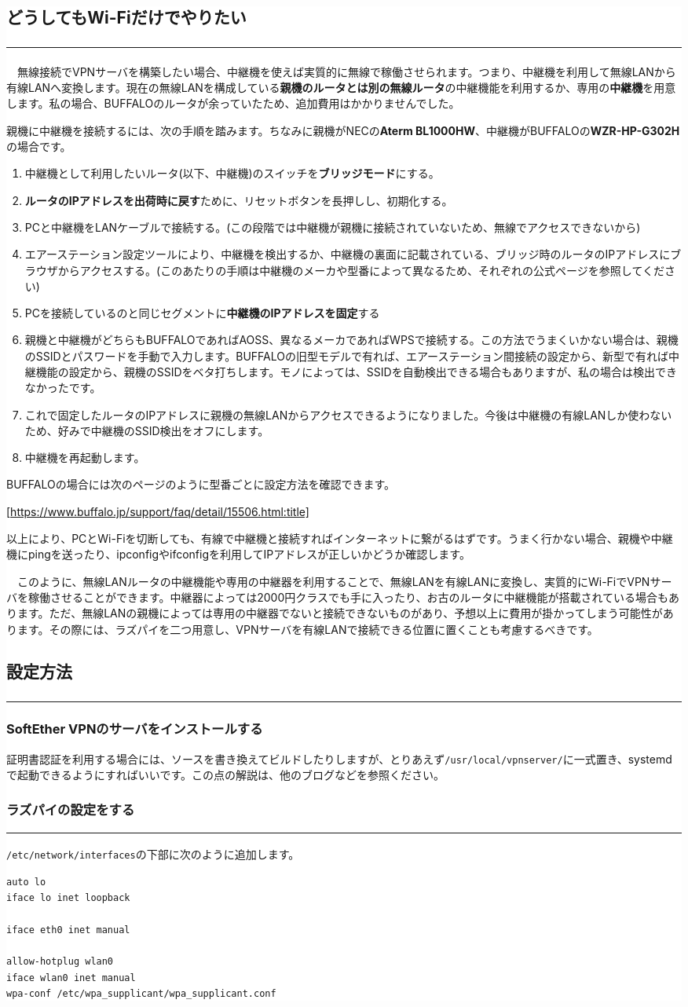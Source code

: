 
## どうしてもWi-Fiだけでやりたい <hr>  
　無線接続でVPNサーバを構築したい場合、中継機を使えば実質的に無線で稼働させられます。つまり、中継機を利用して無線LANから有線LANへ変換します。現在の無線LANを構成している<b>親機のルータとは別の無線ルータ</b>の中継機能を利用するか、専用の<b>中継機</b>を用意します。私の場合、BUFFALOのルータが余っていたため、追加費用はかかりませんでした。

親機に中継機を接続するには、次の手順を踏みます。ちなみに親機がNECの<b>Aterm BL1000HW</b>、中継機がBUFFALOの<b>WZR-HP-G302H</b>の場合です。

1. 中継機として利用したいルータ(以下、中継機)のスイッチを<b>ブリッジモード</b>にする。

1. <b>ルータのIPアドレスを出荷時に戻す</b>ために、リセットボタンを長押しし、初期化する。
1. PCと中継機をLANケーブルで接続する。(この段階では中継機が親機に接続されていないため、無線でアクセスできないから)

1. エアーステーション設定ツールにより、中継機を検出するか、中継機の裏面に記載されている、ブリッジ時のルータのIPアドレスにブラウザからアクセスする。(このあたりの手順は中継機のメーカや型番によって異なるため、それぞれの公式ページを参照してください)

1. PCを接続しているのと同じセグメントに<b>中継機のIPアドレスを固定</b>する

1. 親機と中継機がどちらもBUFFALOであればAOSS、異なるメーカであればWPSで接続する。この方法でうまくいかない場合は、親機のSSIDとパスワードを手動で入力します。BUFFALOの旧型モデルで有れば、エアーステーション間接続の設定から、新型で有れば中継機能の設定から、親機のSSIDをベタ打ちします。モノによっては、SSIDを自動検出できる場合もありますが、私の場合は検出できなかったです。

1. これで固定したルータのIPアドレスに親機の無線LANからアクセスできるようになりました。今後は中継機の有線LANしか使わないため、好みで中継機のSSID検出をオフにします。

1. 中継機を再起動します。

BUFFALOの場合には次のページのように型番ごとに設定方法を確認できます。

[https://www.buffalo.jp/support/faq/detail/15506.html:title]

以上により、PCとWi-Fiを切断しても、有線で中継機と接続すればインターネットに繋がるはずです。うまく行かない場合、親機や中継機にpingを送ったり、ipconfigやifconfigを利用してIPアドレスが正しいかどうか確認します。

　このように、無線LANルータの中継機能や専用の中継器を利用することで、無線LANを有線LANに変換し、実質的にWi-FiでVPNサーバを稼働させることができます。中継器によっては2000円クラスでも手に入ったり、お古のルータに中継機能が搭載されている場合もあります。ただ、無線LANの親機によっては専用の中継器でないと接続できないものがあり、予想以上に費用が掛かってしまう可能性があります。その際には、ラズパイを二つ用意し、VPNサーバを有線LANで接続できる位置に置くことも考慮するべきです。


## 設定方法 <hr>  

### SoftEther VPNのサーバをインストールする
証明書認証を利用する場合には、ソースを書き換えてビルドしたりしますが、とりあえず`/usr/local/vpnserver/`に一式置き、systemdで起動できるようにすればいいです。この点の解説は、他のブログなどを参照ください。

### ラズパイの設定をする <hr>  
`/etc/network/interfaces`の下部に次のように追加します。

```sh
auto lo
iface lo inet loopback

iface eth0 inet manual

allow-hotplug wlan0
iface wlan0 inet manual
wpa-conf /etc/wpa_supplicant/wpa_supplicant.conf
```

